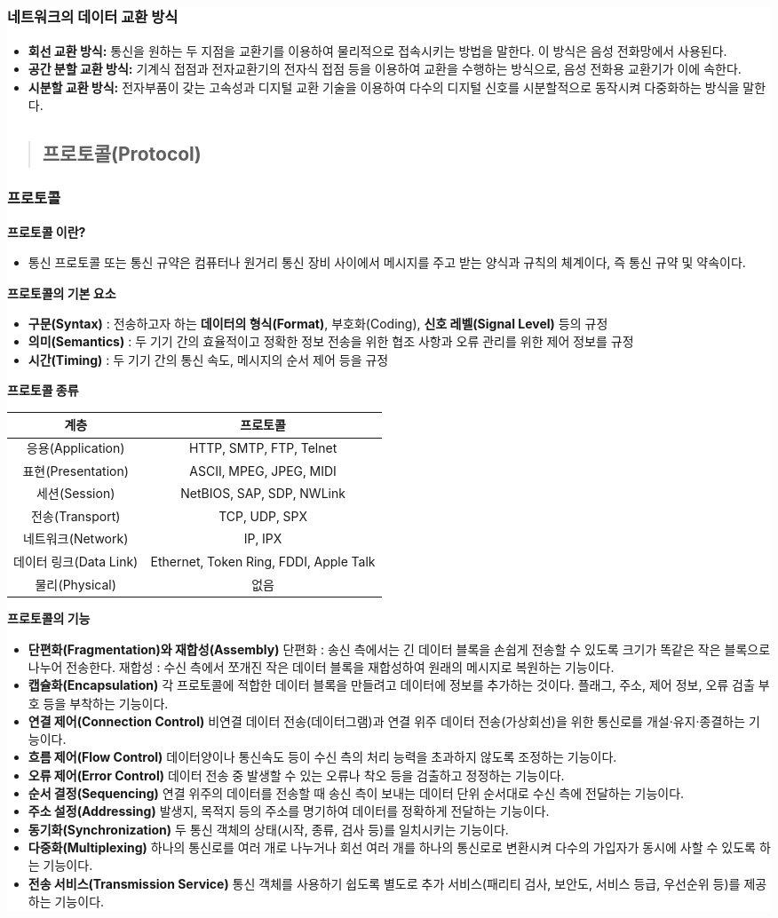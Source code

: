 

### 네트워크의 데이터 교환 방식

- **회선 교환 방식:** 통신을 원하는 두 지점을 교환기를 이용하여 물리적으로 접속시키는 방법을 말한다. 이 방식은 음성 전화망에서 사용된다.
- **공간 분할 교환 방식:** 기계식 접점과 전자교환기의 전자식 접점 등을 이용하여 교환을 수행하는 방식으로, 음성 전화용 교환기가 이에 속한다.
- **시분할 교환 방식:** 전자부품이 갖는 고속성과 디지털 교환 기술을 이용하여 다수의 디지털 신호를 시분할적으로 동작시켜 다중화하는 방식을 말한다.



> ## 프로토콜(Protocol)



### 프로토콜

**프로토콜 이란?**

- 통신 프로토콜 또는 통신 규약은 컴퓨터나 원거리 통신 장비 사이에서 메시지를 주고 받는 양식과 규칙의 체계이다, 즉 통신 규약 및 약속이다.

**프로토콜의 기본 요소**

- **구문(Syntax)** : 전송하고자 하는 **데이터의 형식(Format)**, 부호화(Coding), **신호 레벨(Signal Level)** 등의 규정
- **의미(Semantics)** : 두 기기 간의 효율적이고 정확한 정보 전송을 위한 협조 사항과 오류 관리를 위한 제어 정보를 규정
- **시간(Timing)** : 두 기기 간의 통신 속도, 메시지의 순서 제어 등을 규정

**프로토콜 종류**

|          계층          |                프로토콜                |
| :--------------------: | :------------------------------------: |
|   응용(Application)    |        HTTP, SMTP, FTP, Telnet         |
|   표현(Presentation)   |        ASCII, MPEG, JPEG, MIDI         |
|     세션(Session)      |       NetBIOS, SAP, SDP, NWLink        |
|    전송(Transport)     |             TCP, UDP, SPX              |
|   네트워크(Network)    |                IP, IPX                 |
| 데이터 링크(Data Link) | Ethernet, Token Ring, FDDI, Apple Talk |
|     물리(Physical)     |                  없음                  |

**프로토콜의 기능**

- **단편화(Fragmentation)와 재합성(Assembly)**
  단편화 : 송신 측에서는 긴 데이터 블록을 손쉽게 전송할 수 있도록 크기가 똑같은 작은 블록으로 나누어 전송한다.
  재합성 : 수신 측에서 쪼개진 작은 데이터 블록을 재합성하여 원래의 메시지로 복원하는 기능이다.
- **캡슐화(Encapsulation)**
  각 프로토콜에 적합한 데이터 블록을 만들려고 데이터에 정보를 추가하는 것이다.
  플래그, 주소, 제어 정보, 오류 검출 부호 등을 부착하는 기능이다.
- **연결 제어(Connection Control)**
  비연결 데이터 전송(데이터그램)과 연결 위주 데이터 전송(가상회선)을 위한 통신로를 개설·유지·종결하는 기능이다.
- **흐름 제어(Flow Control)**
  데이터양이나 통신속도 등이 수신 측의 처리 능력을 초과하지 않도록 조정하는 기능이다.
- **오류 제어(Error Control)**
  데이터 전송 중 발생할 수 있는 오류나 착오 등을 검출하고 정정하는 기능이다.
- **순서 결정(Sequencing)**
  연결 위주의 데이터를 전송할 때 송신 측이 보내는 데이터 단위 순서대로 수신 측에 전달하는 기능이다.
- **주소 설정(Addressing)**
  발생지, 목적지 등의 주소를 명기하여 데이터를 정확하게 전달하는 기능이다.
- **동기화(Synchronization)**
  두 통신 객체의 상태(시작, 종류, 검사 등)를 일치시키는 기능이다.
- **다중화(Multiplexing)**
  하나의 통신로를 여러 개로 나누거나 회선 여러 개를 하나의 통신로로 변환시켜 다수의 가입자가 동시에 사할 수 있도록 하는 기능이다.
- **전송 서비스(Transmission Service)**
  통신 객체를 사용하기 쉽도록 별도로 추가 서비스(패리티 검사, 보안도, 서비스 등급, 우선순위 등)를 제공하는 기능이다.

